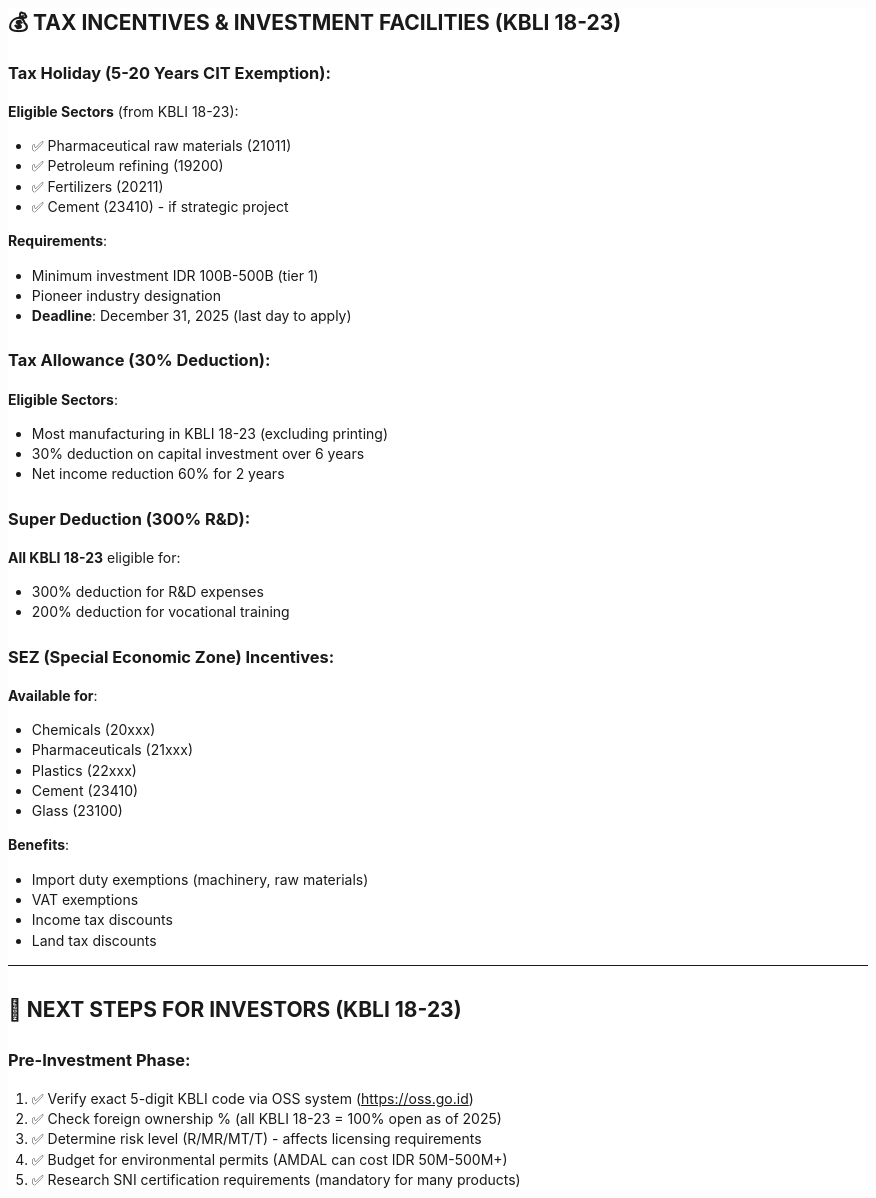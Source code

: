 
## 💰 TAX INCENTIVES & INVESTMENT FACILITIES (KBLI 18-23)

### **Tax Holiday (5-20 Years CIT Exemption)**:
**Eligible Sectors** (from KBLI 18-23):
- ✅ Pharmaceutical raw materials (21011)
- ✅ Petroleum refining (19200)
- ✅ Fertilizers (20211)
- ✅ Cement (23410) - if strategic project

**Requirements**:
- Minimum investment IDR 100B-500B (tier 1)
- Pioneer industry designation
- **Deadline**: December 31, 2025 (last day to apply)

### **Tax Allowance (30% Deduction)**:
**Eligible Sectors**:
- Most manufacturing in KBLI 18-23 (excluding printing)
- 30% deduction on capital investment over 6 years
- Net income reduction 60% for 2 years

### **Super Deduction (300% R&D)**:
**All KBLI 18-23** eligible for:
- 300% deduction for R&D expenses
- 200% deduction for vocational training

### **SEZ (Special Economic Zone) Incentives**:
**Available for**:
- Chemicals (20xxx)
- Pharmaceuticals (21xxx)
- Plastics (22xxx)
- Cement (23410)
- Glass (23100)

**Benefits**:
- Import duty exemptions (machinery, raw materials)
- VAT exemptions
- Income tax discounts
- Land tax discounts

---

## 🚀 NEXT STEPS FOR INVESTORS (KBLI 18-23)

### **Pre-Investment Phase**:
1. ✅ Verify exact 5-digit KBLI code via OSS system (https://oss.go.id)
2. ✅ Check foreign ownership % (all KBLI 18-23 = 100% open as of 2025)
3. ✅ Determine risk level (R/MR/MT/T) - affects licensing requirements
4. ✅ Budget for environmental permits (AMDAL can cost IDR 50M-500M+)
5. ✅ Research SNI certification requirements (mandatory for many products)
